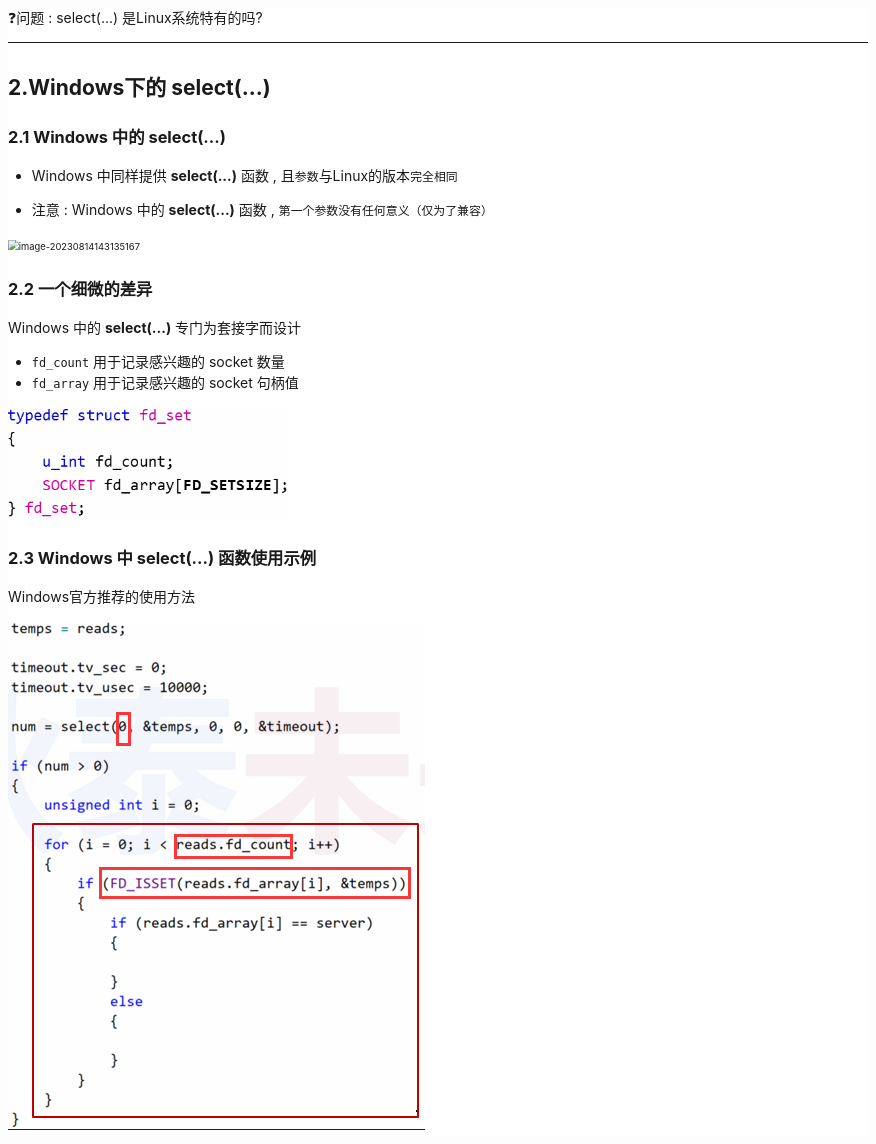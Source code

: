 

❓问题 : select(...) 是Linux系统特有的吗?

------

## 2.Windows下的 select(...)

### 2.1 Windows 中的 select(...)

- Windows 中同样提供 **select(...)** 函数 , 且`参数`与Linux的版本`完全相同`

- 注意 : Windows 中的 **select(...)** 函数 , `第一个参数没有任何意义（仅为了兼容）`

<img src="https://github.com/XavierWong-maker/Linux_Network_Programming/raw/main/assets/image-20230814143135167.png" alt="image-20230814143135167" style="zoom:67%;" /> 

### 2.2 一个细微的差异

Windows 中的 **select(...)** 专门为套接字而设计

- `fd_count` 用于记录感兴趣的 socket 数量
- `fd_array` 用于记录感兴趣的 socket 句柄值

<img src="assets/image-20230814145043477.png" alt="image-20230814145043477" style="zoom:67%;" /> 

### 2.3 Windows 中 select(...) 函数使用示例

Windows官方推荐的使用方法

<img src="assets/image-20230814155502959.png" alt="image-20230814155502959"  /> 
